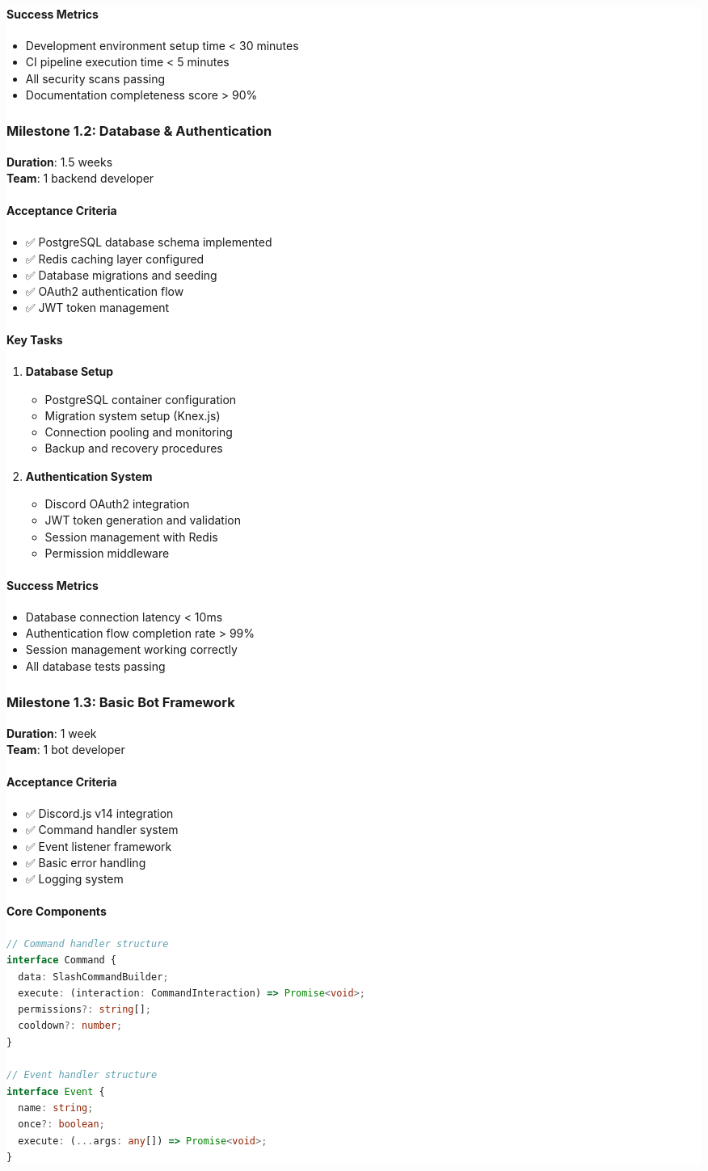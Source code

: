 #### Success Metrics
- Development environment setup time < 30 minutes
- CI pipeline execution time < 5 minutes
- All security scans passing
- Documentation completeness score > 90%

### Milestone 1.2: Database & Authentication
**Duration**: 1.5 weeks  
**Team**: 1 backend developer

#### Acceptance Criteria
- ✅ PostgreSQL database schema implemented
- ✅ Redis caching layer configured
- ✅ Database migrations and seeding
- ✅ OAuth2 authentication flow
- ✅ JWT token management

#### Key Tasks
1. **Database Setup**
   - PostgreSQL container configuration
   - Migration system setup (Knex.js)
   - Connection pooling and monitoring
   - Backup and recovery procedures

2. **Authentication System**
   - Discord OAuth2 integration
   - JWT token generation and validation
   - Session management with Redis
   - Permission middleware

#### Success Metrics
- Database connection latency < 10ms
- Authentication flow completion rate > 99%
- Session management working correctly
- All database tests passing

### Milestone 1.3: Basic Bot Framework
**Duration**: 1 week  
**Team**: 1 bot developer

#### Acceptance Criteria
- ✅ Discord.js v14 integration
- ✅ Command handler system
- ✅ Event listener framework
- ✅ Basic error handling
- ✅ Logging system

#### Core Components
```typescript
// Command handler structure
interface Command {
  data: SlashCommandBuilder;
  execute: (interaction: CommandInteraction) => Promise<void>;
  permissions?: string[];
  cooldown?: number;
}

// Event handler structure
interface Event {
  name: string;
  once?: boolean;
  execute: (...args: any[]) => Promise<void>;
}
```